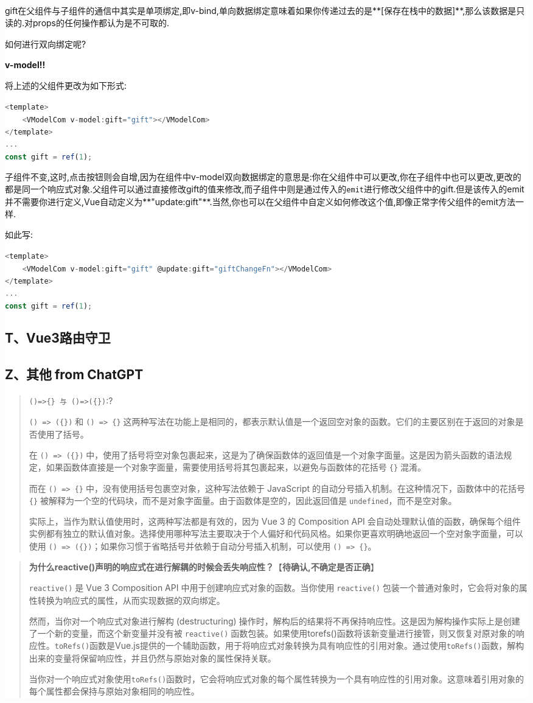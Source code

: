 gift在父组件与子组件的通信中其实是单项绑定,即v-bind,单向数据绑定意味着如果你传递过去的是**[保存在栈中的数据]**,那么该数据是只读的.对props的任何操作都认为是不可取的.

如何进行双向绑定呢?

**v-model!!**

将上述的父组件更改为如下形式:

```js
<template>
    <VModelCom v-model:gift="gift"></VModelCom> 
</template>
...
const gift = ref(1);
```

子组件不变,这时,点击按钮则会自增,因为在组件中v-model双向数据绑定的意思是:你在父组件中可以更改,你在子组件中也可以更改,更改的都是同一个响应式对象.父组件可以通过直接修改gift的值来修改,而子组件中则是通过传入的`emit`进行修改父组件中的gift.但是该传入的emit并不需要你进行定义,Vue自动定义为**"update:gift"**.当然,你也可以在父组件中自定义如何修改这个值,即像正常字传父组件的emit方法一样.

如此写:

```js
<template>
    <VModelCom v-model:gift="gift" @update:gift="giftChangeFn"></VModelCom> 
</template>
...
const gift = ref(1);
```



## T、Vue3路由守卫







## Z、其他 from ChatGPT

> `()=>{} 与 ()=>({})`:?
>
> 
>
> `() => ({})` 和 `() => {}` 这两种写法在功能上是相同的，都表示默认值是一个返回空对象的函数。它们的主要区别在于返回的对象是否使用了括号。
>
> 在 `() => ({})` 中，使用了括号将空对象包裹起来，这是为了确保函数体的返回值是一个对象字面量。这是因为箭头函数的语法规定，如果函数体直接是一个对象字面量，需要使用括号将其包裹起来，以避免与函数体的花括号 `{}` 混淆。
>
> 而在 `() => {}` 中，没有使用括号包裹空对象，这种写法依赖于 JavaScript 的自动分号插入机制。在这种情况下，函数体中的花括号 `{}` 被解释为一个空的代码块，而不是对象字面量。由于函数体是空的，因此返回值是 `undefined`，而不是空对象。
>
> 实际上，当作为默认值使用时，这两种写法都是有效的，因为 Vue 3 的 Composition API 会自动处理默认值的函数，确保每个组件实例都有独立的默认值对象。选择使用哪种写法主要取决于个人偏好和代码风格。如果你更喜欢明确地返回一个空对象字面量，可以使用 `() => ({})`；如果你习惯于省略括号并依赖于自动分号插入机制，可以使用 `() => {}`。

> **为什么reactive()声明的响应式在进行解耦的时候会丢失响应性？**【**待确认,不确定是否正确**】
>
> `reactive()` 是 Vue 3 Composition API 中用于创建响应式对象的函数。当你使用 `reactive()` 包装一个普通对象时，它会将对象的属性转换为响应式的属性，从而实现数据的双向绑定。
>
> 然而，当你对一个响应式对象进行解构 (destructuring) 操作时，解构后的结果将不再保持响应性。这是因为解构操作实际上是创建了一个新的变量，而这个新变量并没有被 `reactive()` 函数包装。如果使用torefs()函数将该新变量进行接管，则又恢复对原对象的响应性。`toRefs()`函数是Vue.js提供的一个辅助函数，用于将响应式对象转换为具有响应性的引用对象。通过使用`toRefs()`函数，解构出来的变量将保留响应性，并且仍然与原始对象的属性保持关联。
>
> 当你对一个响应式对象使用`toRefs()`函数时，它会将响应式对象的每个属性转换为一个具有响应性的引用对象。这意味着引用对象的每个属性都会保持与原始对象相同的响应性。
